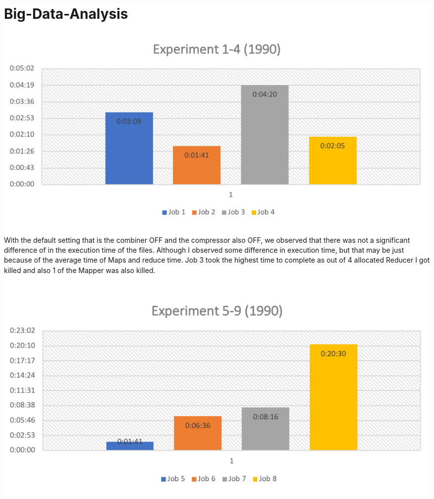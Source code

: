 # Big-Data-Analysis

![*Exp1*](images/Picture1.png "Exp1")

With the default setting that is the combiner OFF and the compressor also OFF, we observed that there was not a significant difference of in the execution time of the files. Although I observed some difference in execution time, but that may be just because of the average time of Maps and reduce time. Job 3 took the highest time to complete as out of 4 allocated Reducer I got killed and also 1 of the Mapper was also killed.

# 
![*Exp2*](images/Picture2.png "Exp2")
